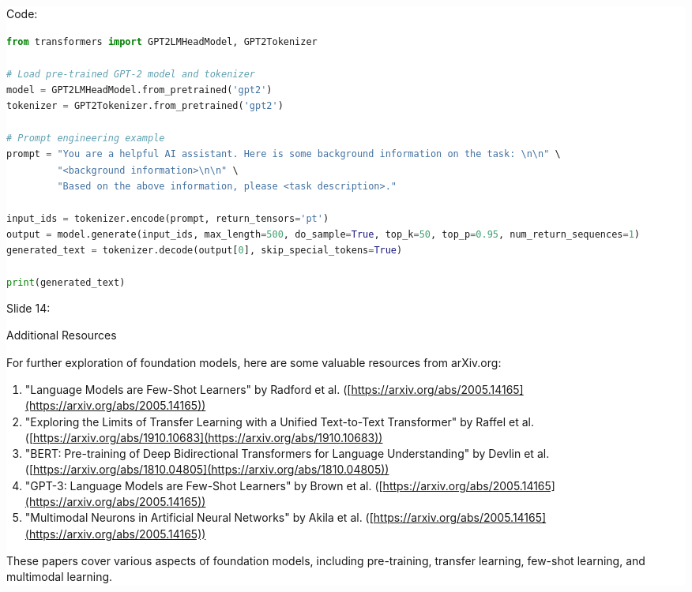 Code:

```python
from transformers import GPT2LMHeadModel, GPT2Tokenizer

# Load pre-trained GPT-2 model and tokenizer
model = GPT2LMHeadModel.from_pretrained('gpt2')
tokenizer = GPT2Tokenizer.from_pretrained('gpt2')

# Prompt engineering example
prompt = "You are a helpful AI assistant. Here is some background information on the task: \n\n" \
         "<background information>\n\n" \
         "Based on the above information, please <task description>."

input_ids = tokenizer.encode(prompt, return_tensors='pt')
output = model.generate(input_ids, max_length=500, do_sample=True, top_k=50, top_p=0.95, num_return_sequences=1)
generated_text = tokenizer.decode(output[0], skip_special_tokens=True)

print(generated_text)
```

Slide 14: 

Additional Resources

For further exploration of foundation models, here are some valuable resources from arXiv.org:

1. "Language Models are Few-Shot Learners" by Radford et al. ([https://arxiv.org/abs/2005.14165](https://arxiv.org/abs/2005.14165))
2. "Exploring the Limits of Transfer Learning with a Unified Text-to-Text Transformer" by Raffel et al. ([https://arxiv.org/abs/1910.10683](https://arxiv.org/abs/1910.10683))
3. "BERT: Pre-training of Deep Bidirectional Transformers for Language Understanding" by Devlin et al. ([https://arxiv.org/abs/1810.04805](https://arxiv.org/abs/1810.04805))
4. "GPT-3: Language Models are Few-Shot Learners" by Brown et al. ([https://arxiv.org/abs/2005.14165](https://arxiv.org/abs/2005.14165))
5. "Multimodal Neurons in Artificial Neural Networks" by Akila et al. ([https://arxiv.org/abs/2005.14165](https://arxiv.org/abs/2005.14165))

These papers cover various aspects of foundation models, including pre-training, transfer learning, few-shot learning, and multimodal learning.

